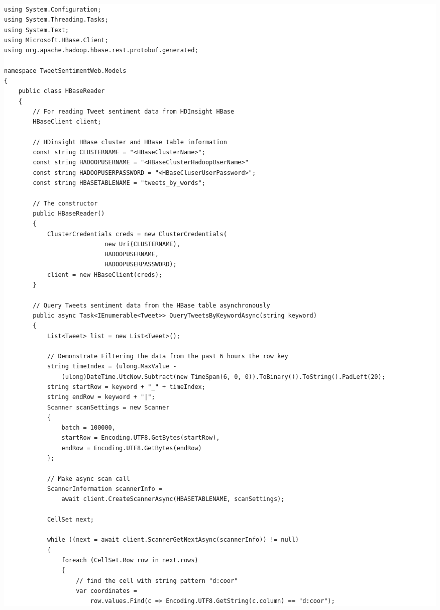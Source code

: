     using System.Configuration;
    using System.Threading.Tasks;
    using System.Text;
    using Microsoft.HBase.Client;
    using org.apache.hadoop.hbase.rest.protobuf.generated;

    namespace TweetSentimentWeb.Models
    {
        public class HBaseReader
        {
            // For reading Tweet sentiment data from HDInsight HBase
            HBaseClient client;

            // HDinsight HBase cluster and HBase table information
            const string CLUSTERNAME = "<HBaseClusterName>";
            const string HADOOPUSERNAME = "<HBaseClusterHadoopUserName>"
            const string HADOOPUSERPASSWORD = "<HBaseCluserUserPassword>";
            const string HBASETABLENAME = "tweets_by_words";

            // The constructor
            public HBaseReader()
            {
                ClusterCredentials creds = new ClusterCredentials(
                                new Uri(CLUSTERNAME),
                                HADOOPUSERNAME,
                                HADOOPUSERPASSWORD);
                client = new HBaseClient(creds);
            }

            // Query Tweets sentiment data from the HBase table asynchronously
            public async Task<IEnumerable<Tweet>> QueryTweetsByKeywordAsync(string keyword)
            {
                List<Tweet> list = new List<Tweet>();

                // Demonstrate Filtering the data from the past 6 hours the row key
                string timeIndex = (ulong.MaxValue -
                    (ulong)DateTime.UtcNow.Subtract(new TimeSpan(6, 0, 0)).ToBinary()).ToString().PadLeft(20);
                string startRow = keyword + "_" + timeIndex;
                string endRow = keyword + "|";
                Scanner scanSettings = new Scanner
                {
                    batch = 100000,
                    startRow = Encoding.UTF8.GetBytes(startRow),
                    endRow = Encoding.UTF8.GetBytes(endRow)
                };

                // Make async scan call
                ScannerInformation scannerInfo =
                    await client.CreateScannerAsync(HBASETABLENAME, scanSettings);

                CellSet next;

                while ((next = await client.ScannerGetNextAsync(scannerInfo)) != null)
                {
                    foreach (CellSet.Row row in next.rows)
                    {
                        // find the cell with string pattern "d:coor"
                        var coordinates =
                            row.values.Find(c => Encoding.UTF8.GetString(c.column) == "d:coor");
